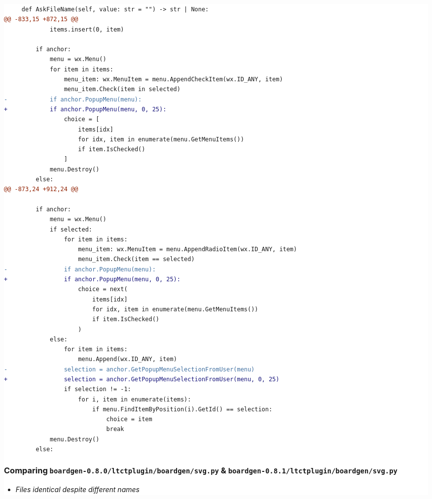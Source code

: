 ```diff
     def AskFileName(self, value: str = "") -> str | None:
@@ -833,15 +872,15 @@
             items.insert(0, item)
 
         if anchor:
             menu = wx.Menu()
             for item in items:
                 menu_item: wx.MenuItem = menu.AppendCheckItem(wx.ID_ANY, item)
                 menu_item.Check(item in selected)
-            if anchor.PopupMenu(menu):
+            if anchor.PopupMenu(menu, 0, 25):
                 choice = [
                     items[idx]
                     for idx, item in enumerate(menu.GetMenuItems())
                     if item.IsChecked()
                 ]
             menu.Destroy()
         else:
@@ -873,24 +912,24 @@
 
         if anchor:
             menu = wx.Menu()
             if selected:
                 for item in items:
                     menu_item: wx.MenuItem = menu.AppendRadioItem(wx.ID_ANY, item)
                     menu_item.Check(item == selected)
-                if anchor.PopupMenu(menu):
+                if anchor.PopupMenu(menu, 0, 25):
                     choice = next(
                         items[idx]
                         for idx, item in enumerate(menu.GetMenuItems())
                         if item.IsChecked()
                     )
             else:
                 for item in items:
                     menu.Append(wx.ID_ANY, item)
-                selection = anchor.GetPopupMenuSelectionFromUser(menu)
+                selection = anchor.GetPopupMenuSelectionFromUser(menu, 0, 25)
                 if selection != -1:
                     for i, item in enumerate(items):
                         if menu.FindItemByPosition(i).GetId() == selection:
                             choice = item
                             break
             menu.Destroy()
         else:
```

### Comparing `boardgen-0.8.0/ltctplugin/boardgen/svg.py` & `boardgen-0.8.1/ltctplugin/boardgen/svg.py`

 * *Files identical despite different names*
